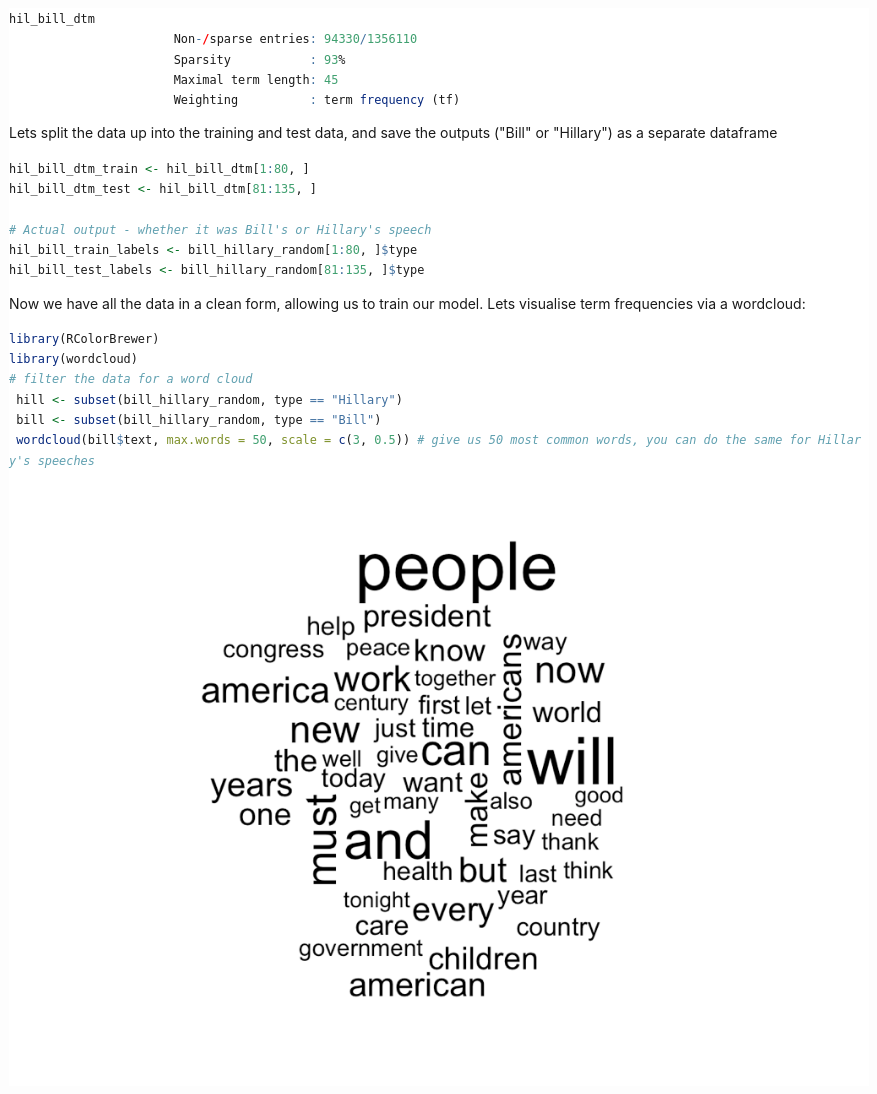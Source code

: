 ```r
hil_bill_dtm
                       Non-/sparse entries: 94330/1356110
                       Sparsity           : 93%
                       Maximal term length: 45
                       Weighting          : term frequency (tf)
```

Lets split the data up into the training and test data, and save the outputs ("Bill" or "Hillary") as a separate dataframe

```r
hil_bill_dtm_train <- hil_bill_dtm[1:80, ]
hil_bill_dtm_test <- hil_bill_dtm[81:135, ]

# Actual output - whether it was Bill's or Hillary's speech                        
hil_bill_train_labels <- bill_hillary_random[1:80, ]$type
hil_bill_test_labels <- bill_hillary_random[81:135, ]$type
```

Now we have all the data in a clean form, allowing us to train our model. Lets visualise term frequencies via a wordcloud:

```r
library(RColorBrewer)
library(wordcloud)
# filter the data for a word cloud
 hill <- subset(bill_hillary_random, type == "Hillary")
 bill <- subset(bill_hillary_random, type == "Bill")
 wordcloud(bill$text, max.words = 50, scale = c(3, 0.5)) # give us 50 most common words, you can do the same for Hillary's speeches
```

![alt text](/images/naive/plots/bill_wordcloud.png)


[5b26ae86]: https://www.hillaryclinton.com/ "link"